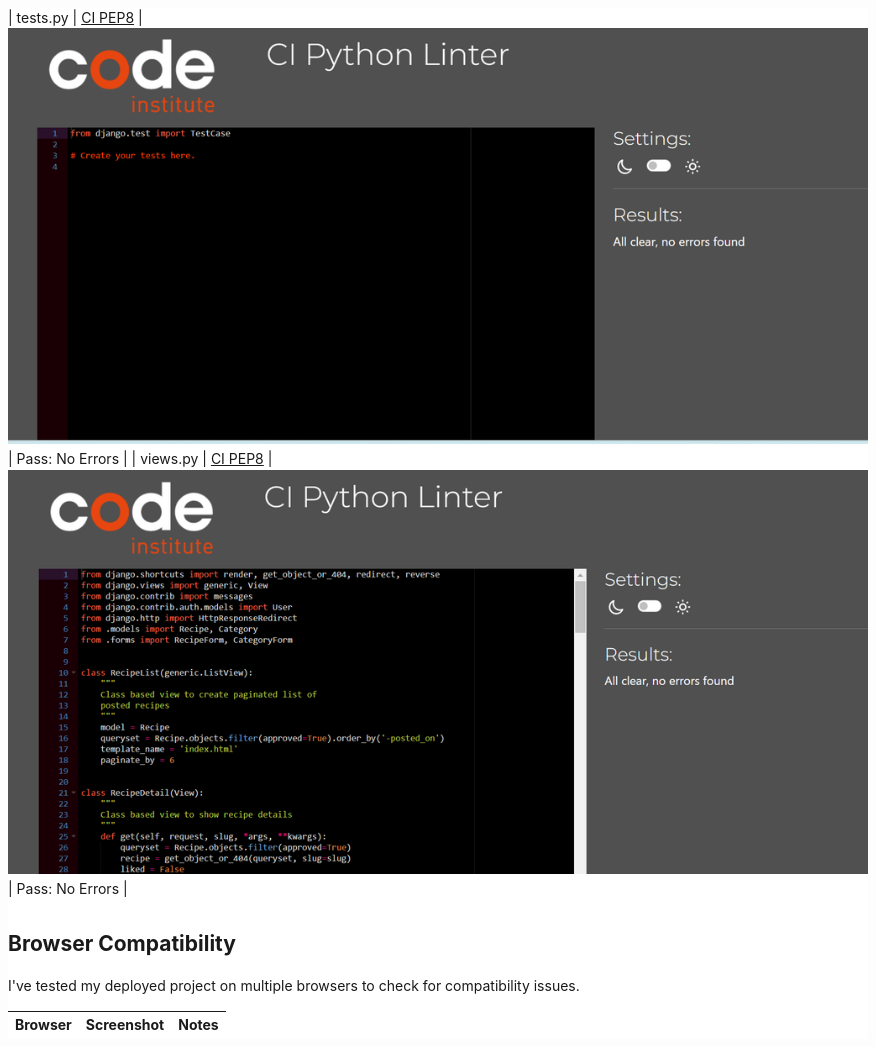 | tests.py | [CI PEP8](https://pep8ci.herokuapp.com/https://raw.githubusercontent.com/katkapsasky/cakes-and-bakes/main/recipe/tests.py) | ![screenshot](documentation/validation/py-tests.png) | Pass: No Errors |
| views.py | [CI PEP8](https://pep8ci.herokuapp.com/https://raw.githubusercontent.com/katkapsasky/cakes-and-bakes/main/recipe/views.py) | ![screenshot](documentation/validation/py-views.png) | Pass: No Errors |

## Browser Compatibility

I've tested my deployed project on multiple browsers to check for compatibility issues.

| Browser | Screenshot | Notes |
| --- | --- | --- |
